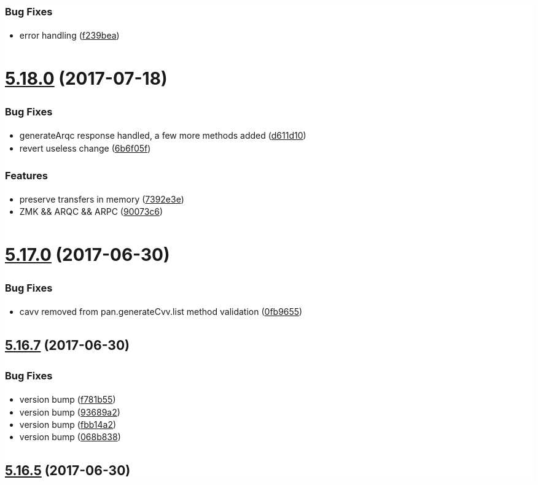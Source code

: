 
### Bug Fixes

* error handling ([f239bea](https://git.softwaregroup-bg.com/ut5/ut-ctp/commit/f239bea))



<a name="5.18.0"></a>
# [5.18.0](https://git.softwaregroup-bg.com/ut5/ut-ctp/compare/v5.17.0...v5.18.0) (2017-07-18)


### Bug Fixes

* generateArqc response handled, a few more methods added ([d611d10](https://git.softwaregroup-bg.com/ut5/ut-ctp/commit/d611d10))
* revert useless change ([6b6f05f](https://git.softwaregroup-bg.com/ut5/ut-ctp/commit/6b6f05f))


### Features

* preserve transfers in memory ([7392e3e](https://git.softwaregroup-bg.com/ut5/ut-ctp/commit/7392e3e))
* ZMK && ARQC && ARPC ([90073c6](https://git.softwaregroup-bg.com/ut5/ut-ctp/commit/90073c6))



<a name="5.17.0"></a>
# [5.17.0](https://git.softwaregroup-bg.com/ut5/ut-ctp/compare/v5.16.7...v5.17.0) (2017-06-30)


### Bug Fixes

* cavv removed from pan.generateCvv.list method validation ([0fb9655](https://git.softwaregroup-bg.com/ut5/ut-ctp/commit/0fb9655))



<a name="5.16.7"></a>
## [5.16.7](https://git.softwaregroup-bg.com/ut5/ut-ctp/compare/v5.16.5...v5.16.7) (2017-06-30)


### Bug Fixes

* version bump ([f781b55](https://git.softwaregroup-bg.com/ut5/ut-ctp/commit/f781b55))
* version bump ([93689a2](https://git.softwaregroup-bg.com/ut5/ut-ctp/commit/93689a2))
* version bump ([fbb14a2](https://git.softwaregroup-bg.com/ut5/ut-ctp/commit/fbb14a2))
* version bump ([068b838](https://git.softwaregroup-bg.com/ut5/ut-ctp/commit/068b838))



<a name="5.16.5"></a>
## [5.16.5](https://git.softwaregroup-bg.com/ut5/ut-ctp/compare/v5.16.4...v5.16.5) (2017-06-30)
